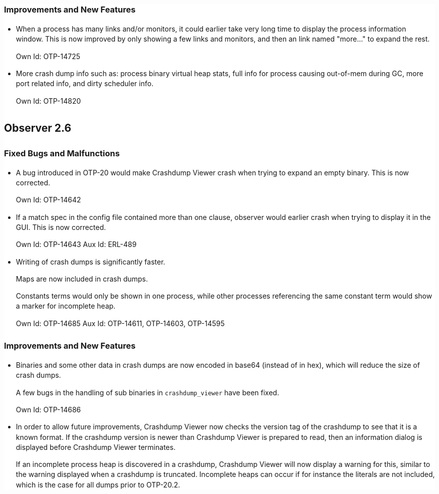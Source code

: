 ### Improvements and New Features

- When a process has many links and/or monitors, it could earlier take very long
  time to display the process information window. This is now improved by only
  showing a few links and monitors, and then an link named "more..." to expand
  the rest.

  Own Id: OTP-14725

- More crash dump info such as: process binary virtual heap stats, full info for
  process causing out-of-mem during GC, more port related info, and dirty
  scheduler info.

  Own Id: OTP-14820

## Observer 2.6

### Fixed Bugs and Malfunctions

- A bug introduced in OTP-20 would make Crashdump Viewer crash when trying to
  expand an empty binary. This is now corrected.

  Own Id: OTP-14642

- If a match spec in the config file contained more than one clause, observer
  would earlier crash when trying to display it in the GUI. This is now
  corrected.

  Own Id: OTP-14643 Aux Id: ERL-489

- Writing of crash dumps is significantly faster.

  Maps are now included in crash dumps.

  Constants terms would only be shown in one process, while other processes
  referencing the same constant term would show a marker for incomplete heap.

  Own Id: OTP-14685 Aux Id: OTP-14611, OTP-14603, OTP-14595

### Improvements and New Features

- Binaries and some other data in crash dumps are now encoded in base64 (instead
  of in hex), which will reduce the size of crash dumps.

  A few bugs in the handling of sub binaries in `crashdump_viewer` have been
  fixed.

  Own Id: OTP-14686

- In order to allow future improvements, Crashdump Viewer now checks the version
  tag of the crashdump to see that it is a known format. If the crashdump
  version is newer than Crashdump Viewer is prepared to read, then an
  information dialog is displayed before Crashdump Viewer terminates.

  If an incomplete process heap is discovered in a crashdump, Crashdump Viewer
  will now display a warning for this, similar to the warning displayed when a
  crashdump is truncated. Incomplete heaps can occur if for instance the
  literals are not included, which is the case for all dumps prior to OTP-20.2.
